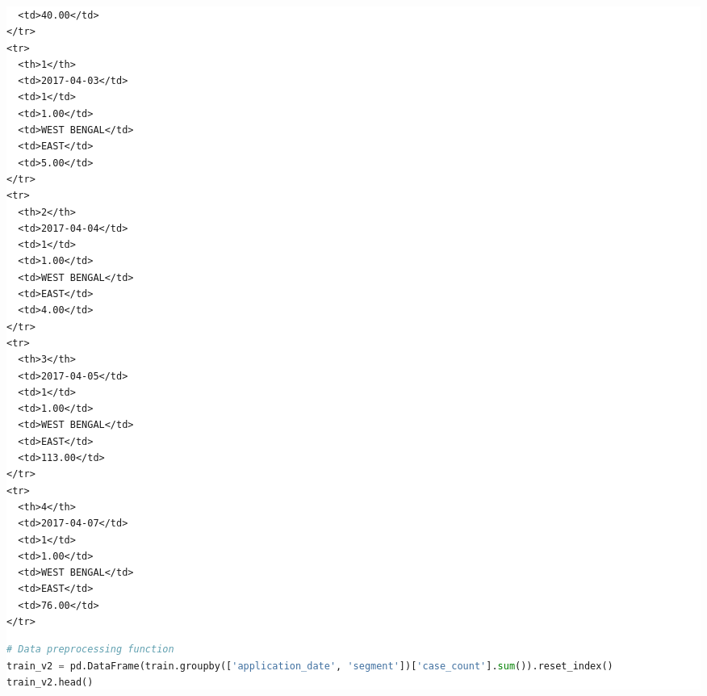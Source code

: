       <td>40.00</td>
    </tr>
    <tr>
      <th>1</th>
      <td>2017-04-03</td>
      <td>1</td>
      <td>1.00</td>
      <td>WEST BENGAL</td>
      <td>EAST</td>
      <td>5.00</td>
    </tr>
    <tr>
      <th>2</th>
      <td>2017-04-04</td>
      <td>1</td>
      <td>1.00</td>
      <td>WEST BENGAL</td>
      <td>EAST</td>
      <td>4.00</td>
    </tr>
    <tr>
      <th>3</th>
      <td>2017-04-05</td>
      <td>1</td>
      <td>1.00</td>
      <td>WEST BENGAL</td>
      <td>EAST</td>
      <td>113.00</td>
    </tr>
    <tr>
      <th>4</th>
      <td>2017-04-07</td>
      <td>1</td>
      <td>1.00</td>
      <td>WEST BENGAL</td>
      <td>EAST</td>
      <td>76.00</td>
    </tr>
  </tbody>
</table>
</div>




```python
# Data preprocessing function
train_v2 = pd.DataFrame(train.groupby(['application_date', 'segment'])['case_count'].sum()).reset_index()
train_v2.head()
```



